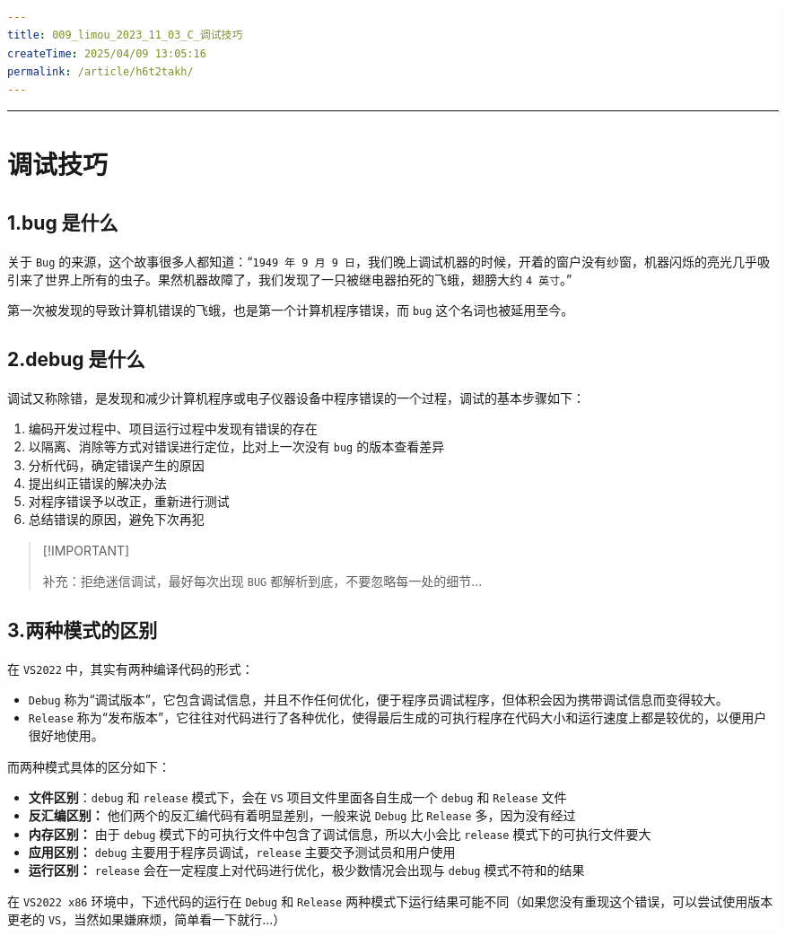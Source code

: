 ```yaml
---
title: 009_limou_2023_11_03_C_调试技巧
createTime: 2025/04/09 13:05:16
permalink: /article/h6t2takh/
---
```



---

# 调试技巧

## 1.bug 是什么

关于 `Bug` 的来源，这个故事很多人都知道：“`1949 年 9 月 9 日`，我们晚上调试机器的时候，开着的窗户没有纱窗，机器闪烁的亮光几乎吸引来了世界上所有的虫子。果然机器故障了，我们发现了一只被继电器拍死的飞蛾，翅膀大约 `4 英寸`。”

第一次被发现的导致计算机错误的飞蛾，也是第一个计算机程序错误，而 `bug` 这个名词也被延用至今。

## 2.debug 是什么

调试又称除错，是发现和减少计算机程序或电子仪器设备中程序错误的一个过程，调试的基本步骤如下：

1.   编码开发过程中、项目运行过程中发现有错误的存在
2.   以隔离、消除等方式对错误进行定位，比对上一次没有 `bug` 的版本查看差异
3.   分析代码，确定错误产生的原因
4.   提出纠正错误的解决办法
5.   对程序错误予以改正，重新进行测试
6.   总结错误的原因，避免下次再犯

>   [!IMPORTANT]
>
>   补充：拒绝迷信调试，最好每次出现 `BUG` 都解析到底，不要忽略每一处的细节...

## 3.两种模式的区别

在 `VS2022` 中，其实有两种编译代码的形式：

*   `Debug` 称为“调试版本”，它包含调试信息，并且不作任何优化，便于程序员调试程序，但体积会因为携带调试信息而变得较大。
*   `Release` 称为“发布版本”，它往往对代码进行了各种优化，使得最后生成的可执行程序在代码大小和运行速度上都是较优的，以便用户很好地使用。

而两种模式具体的区分如下：

*   **文件区别**：`debug` 和 `release` 模式下，会在 `VS` 项目文件里面各自生成一个 `debug` 和 `Release` 文件
*   **反汇编区别：** 他们两个的反汇编代码有着明显差别，一般来说 `Debug` 比 `Release` 多，因为没有经过
*   **内存区别：** 由于 `debug` 模式下的可执行文件中包含了调试信息，所以大小会比 `release` 模式下的可执行文件要大
*   **应用区别：** `debug` 主要用于程序员调试，`release` 主要交予测试员和用户使用
*   **运行区别：** `release` 会在一定程度上对代码进行优化，极少数情况会出现与 `debug` 模式不符和的结果

在 `VS2022 x86` 环境中，下述代码的运行在 `Debug` 和 `Release` 两种模式下运行结果可能不同（如果您没有重现这个错误，可以尝试使用版本更老的 `VS`，当然如果嫌麻烦，简单看一下就行...）
